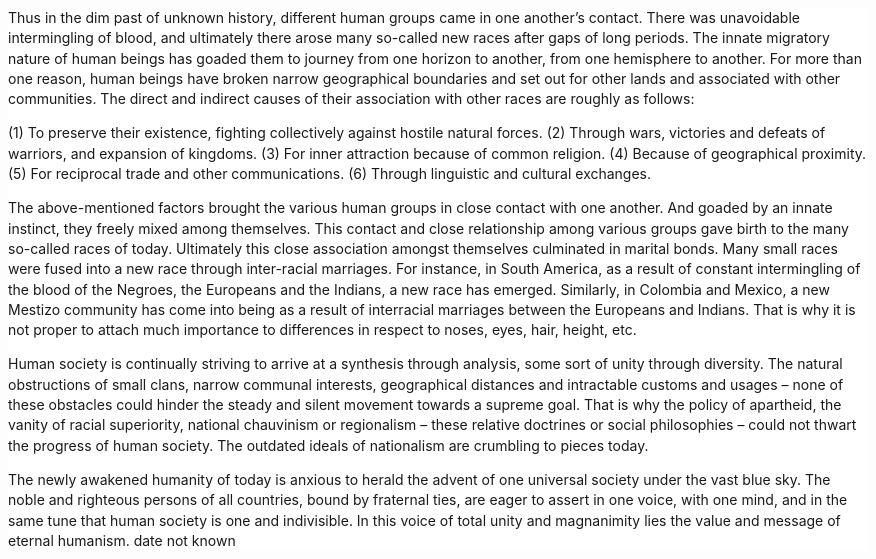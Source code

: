 Thus in the dim past of unknown history, different human groups came in one another’s contact. There was unavoidable intermingling of blood, and ultimately there arose many so-called new races after gaps of long periods. The innate migratory nature of human beings has goaded them to journey from one horizon to another, from one hemisphere to another. For more than one reason, human beings have broken narrow geographical boundaries and set out for other lands and associated with other communities. The direct and indirect causes of their association with other races are roughly as follows:

(1) To preserve their existence, fighting collectively against hostile natural forces.
(2) Through wars, victories and defeats of warriors, and expansion of kingdoms.
(3) For inner attraction because of common religion.
(4) Because of geographical proximity.
(5) For reciprocal trade and other communications.
(6) Through linguistic and cultural exchanges.

The above-mentioned factors brought the various human groups in close contact with one another. And goaded by an innate instinct, they freely mixed among themselves. This contact and close relationship among various groups gave birth to the many so-called races of today.
Ultimately this close association amongst themselves culminated in marital bonds. Many small races were fused into a new race through inter-racial marriages. For instance, in South America, as a result of constant intermingling of the blood of the Negroes, the Europeans and the Indians, a new race has emerged. Similarly, in Colombia and Mexico, a new Mestizo community has come into being as a result of interracial marriages between the Europeans and Indians. That is why it is not proper to attach much importance to differences in respect to noses, eyes, hair, height, etc.

Human society is continually striving to arrive at a synthesis through analysis, some sort of unity through diversity. The natural obstructions of small clans, narrow communal interests, geographical distances and intractable customs and usages – none of these obstacles could hinder the steady and silent movement towards a supreme goal. That is why the policy of apartheid, the vanity of racial superiority, national chauvinism or regionalism – these relative doctrines or social philosophies – could not thwart the progress of human society. The outdated ideals of nationalism are crumbling to pieces today.

The newly awakened humanity of today is anxious to herald the advent of one universal society under the vast blue sky. The noble and righteous persons of all countries, bound by fraternal ties, are eager to assert in one voice, with one mind, and in the same tune that human society is one and indivisible. In this voice of total unity and magnanimity lies the value and message of eternal humanism.
date not known

